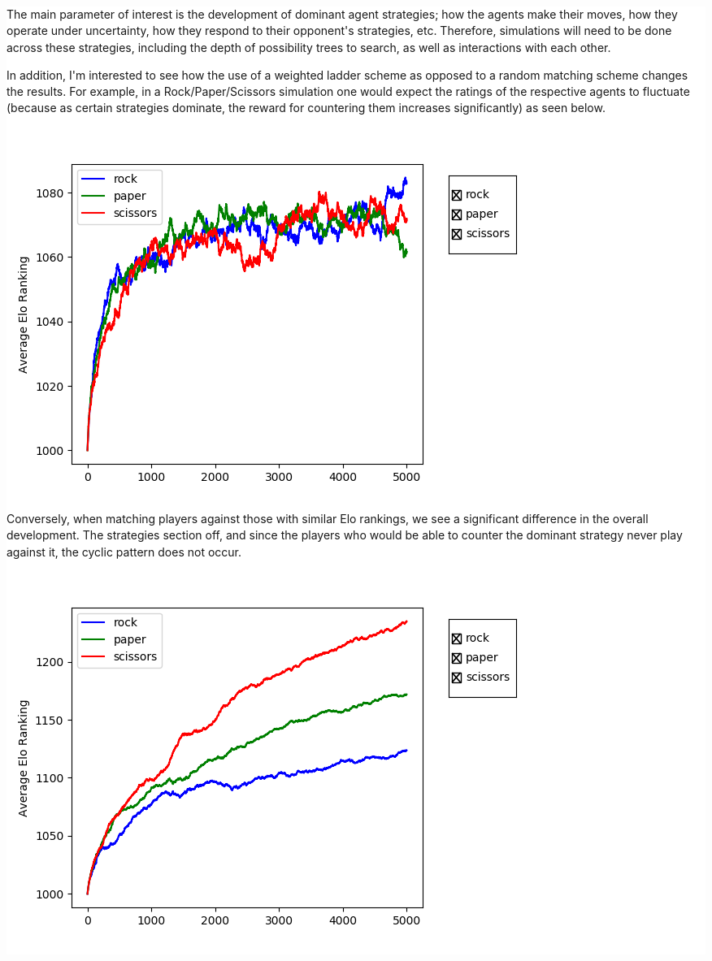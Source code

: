 The main parameter of interest is the development of dominant agent strategies; how the agents make their moves, how they operate under uncertainty, how they respond to their opponent's strategies, etc. Therefore, simulations will need to be done across these strategies, including the depth of possibility trees to search, as well as interactions with each other. 

In addition, I'm interested to see how the use of a weighted ladder scheme as opposed to a random matching scheme changes the results. For example, in a Rock/Paper/Scissors simulation one would expect the ratings of the respective agents to fluctuate (because as certain strategies dominate, the reward for countering them increases significantly) as seen below.<br/>
![Random Matched Ladder](RPS_Random.png "Random Matched Ladder Results")<br/>
Conversely, when matching players against those with similar Elo rankings, we see a significant difference in the overall development. The strategies section off, and since the players who would be able to counter the dominant strategy never play against it, the cyclic pattern does not occur.
![Random Matched Ladder](RPS_Weighted.png "Elo-Weighted Ladder Results")<br/>
